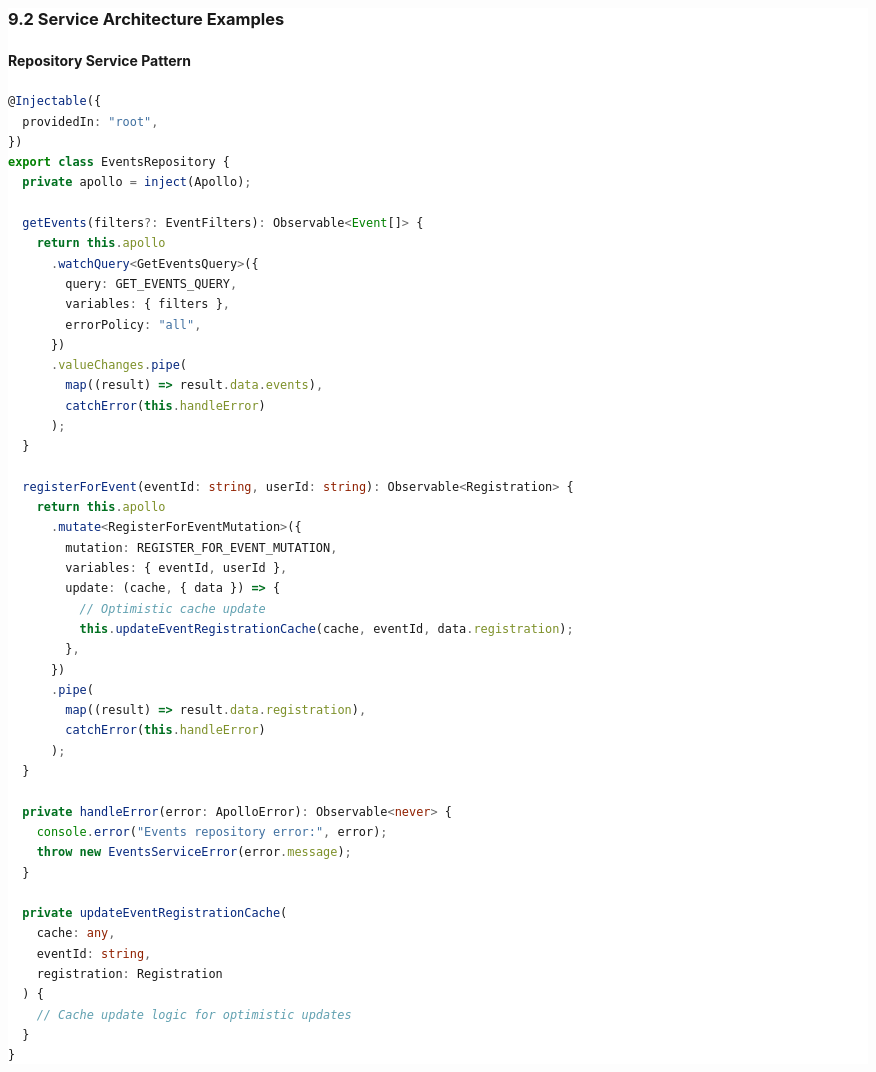 ### 9.2 Service Architecture Examples

#### Repository Service Pattern

```typescript
@Injectable({
  providedIn: "root",
})
export class EventsRepository {
  private apollo = inject(Apollo);

  getEvents(filters?: EventFilters): Observable<Event[]> {
    return this.apollo
      .watchQuery<GetEventsQuery>({
        query: GET_EVENTS_QUERY,
        variables: { filters },
        errorPolicy: "all",
      })
      .valueChanges.pipe(
        map((result) => result.data.events),
        catchError(this.handleError)
      );
  }

  registerForEvent(eventId: string, userId: string): Observable<Registration> {
    return this.apollo
      .mutate<RegisterForEventMutation>({
        mutation: REGISTER_FOR_EVENT_MUTATION,
        variables: { eventId, userId },
        update: (cache, { data }) => {
          // Optimistic cache update
          this.updateEventRegistrationCache(cache, eventId, data.registration);
        },
      })
      .pipe(
        map((result) => result.data.registration),
        catchError(this.handleError)
      );
  }

  private handleError(error: ApolloError): Observable<never> {
    console.error("Events repository error:", error);
    throw new EventsServiceError(error.message);
  }

  private updateEventRegistrationCache(
    cache: any,
    eventId: string,
    registration: Registration
  ) {
    // Cache update logic for optimistic updates
  }
}
```
